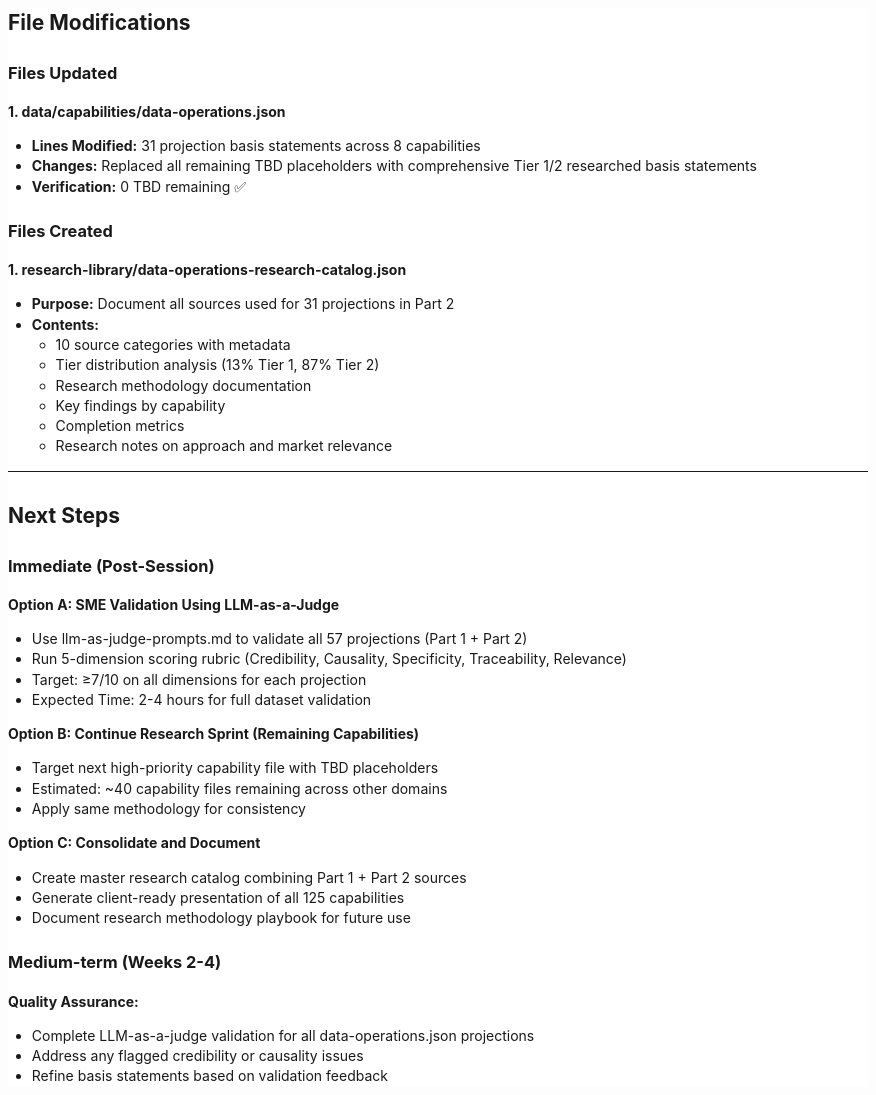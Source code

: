 
## File Modifications

### Files Updated

**1. data/capabilities/data-operations.json**
- **Lines Modified:** 31 projection basis statements across 8 capabilities
- **Changes:** Replaced all remaining TBD placeholders with comprehensive Tier 1/2 researched basis statements
- **Verification:** 0 TBD remaining ✅

### Files Created

**1. research-library/data-operations-research-catalog.json**
- **Purpose:** Document all sources used for 31 projections in Part 2
- **Contents:**
  - 10 source categories with metadata
  - Tier distribution analysis (13% Tier 1, 87% Tier 2)
  - Research methodology documentation
  - Key findings by capability
  - Completion metrics
  - Research notes on approach and market relevance

---

## Next Steps

### Immediate (Post-Session)

**Option A: SME Validation Using LLM-as-a-Judge**
- Use llm-as-judge-prompts.md to validate all 57 projections (Part 1 + Part 2)
- Run 5-dimension scoring rubric (Credibility, Causality, Specificity, Traceability, Relevance)
- Target: ≥7/10 on all dimensions for each projection
- Expected Time: 2-4 hours for full dataset validation

**Option B: Continue Research Sprint (Remaining Capabilities)**
- Target next high-priority capability file with TBD placeholders
- Estimated: ~40 capability files remaining across other domains
- Apply same methodology for consistency

**Option C: Consolidate and Document**
- Create master research catalog combining Part 1 + Part 2 sources
- Generate client-ready presentation of all 125 capabilities
- Document research methodology playbook for future use

### Medium-term (Weeks 2-4)

**Quality Assurance:**
- Complete LLM-as-a-judge validation for all data-operations.json projections
- Address any flagged credibility or causality issues
- Refine basis statements based on validation feedback
